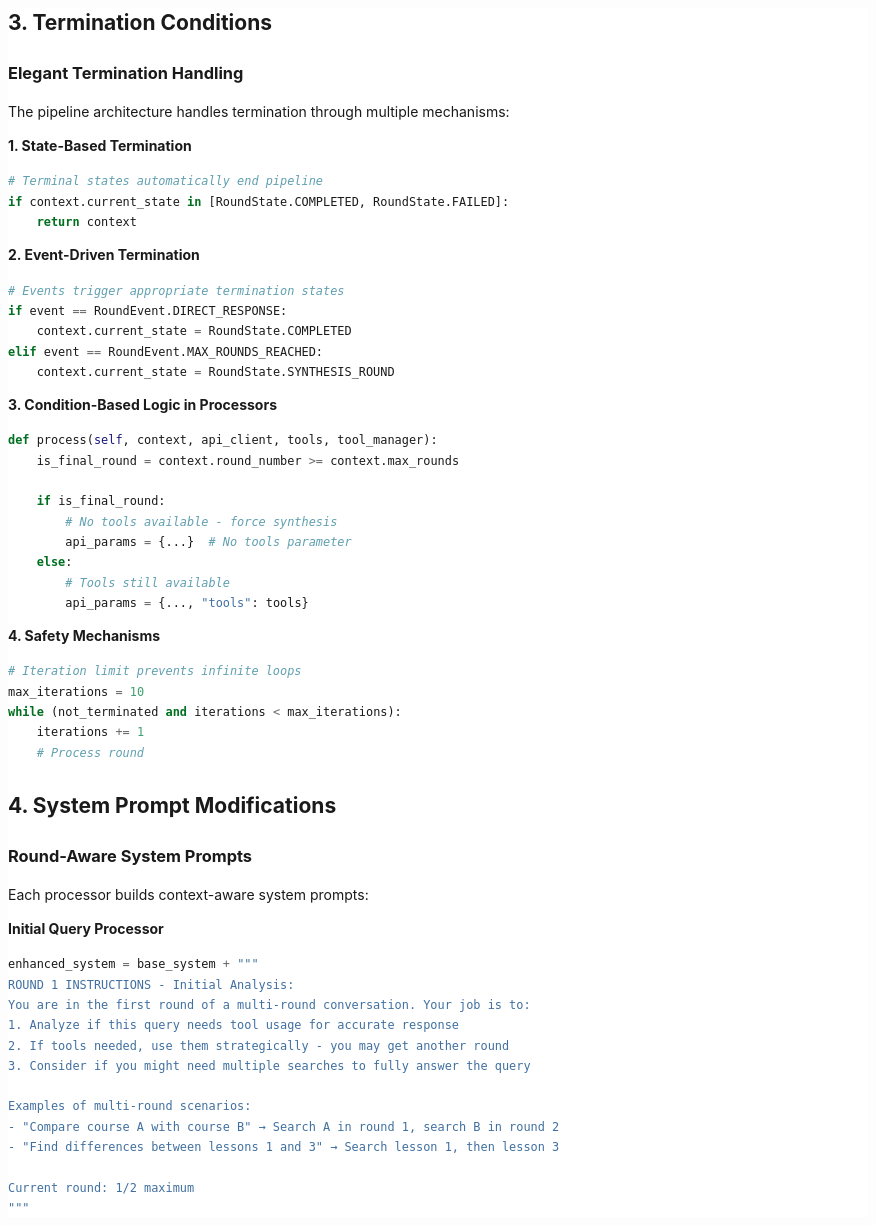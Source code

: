 ## 3. Termination Conditions

### Elegant Termination Handling

The pipeline architecture handles termination through multiple mechanisms:

**1. State-Based Termination**
```python
# Terminal states automatically end pipeline
if context.current_state in [RoundState.COMPLETED, RoundState.FAILED]:
    return context
```

**2. Event-Driven Termination**  
```python
# Events trigger appropriate termination states
if event == RoundEvent.DIRECT_RESPONSE:
    context.current_state = RoundState.COMPLETED
elif event == RoundEvent.MAX_ROUNDS_REACHED:
    context.current_state = RoundState.SYNTHESIS_ROUND
```

**3. Condition-Based Logic in Processors**
```python
def process(self, context, api_client, tools, tool_manager):
    is_final_round = context.round_number >= context.max_rounds
    
    if is_final_round:
        # No tools available - force synthesis
        api_params = {...}  # No tools parameter
    else:
        # Tools still available
        api_params = {..., "tools": tools}
```

**4. Safety Mechanisms**
```python
# Iteration limit prevents infinite loops
max_iterations = 10
while (not_terminated and iterations < max_iterations):
    iterations += 1
    # Process round
```

## 4. System Prompt Modifications

### Round-Aware System Prompts

Each processor builds context-aware system prompts:

**Initial Query Processor**
```python
enhanced_system = base_system + """
ROUND 1 INSTRUCTIONS - Initial Analysis:
You are in the first round of a multi-round conversation. Your job is to:
1. Analyze if this query needs tool usage for accurate response
2. If tools needed, use them strategically - you may get another round
3. Consider if you might need multiple searches to fully answer the query

Examples of multi-round scenarios:
- "Compare course A with course B" → Search A in round 1, search B in round 2
- "Find differences between lessons 1 and 3" → Search lesson 1, then lesson 3

Current round: 1/2 maximum
"""
```
